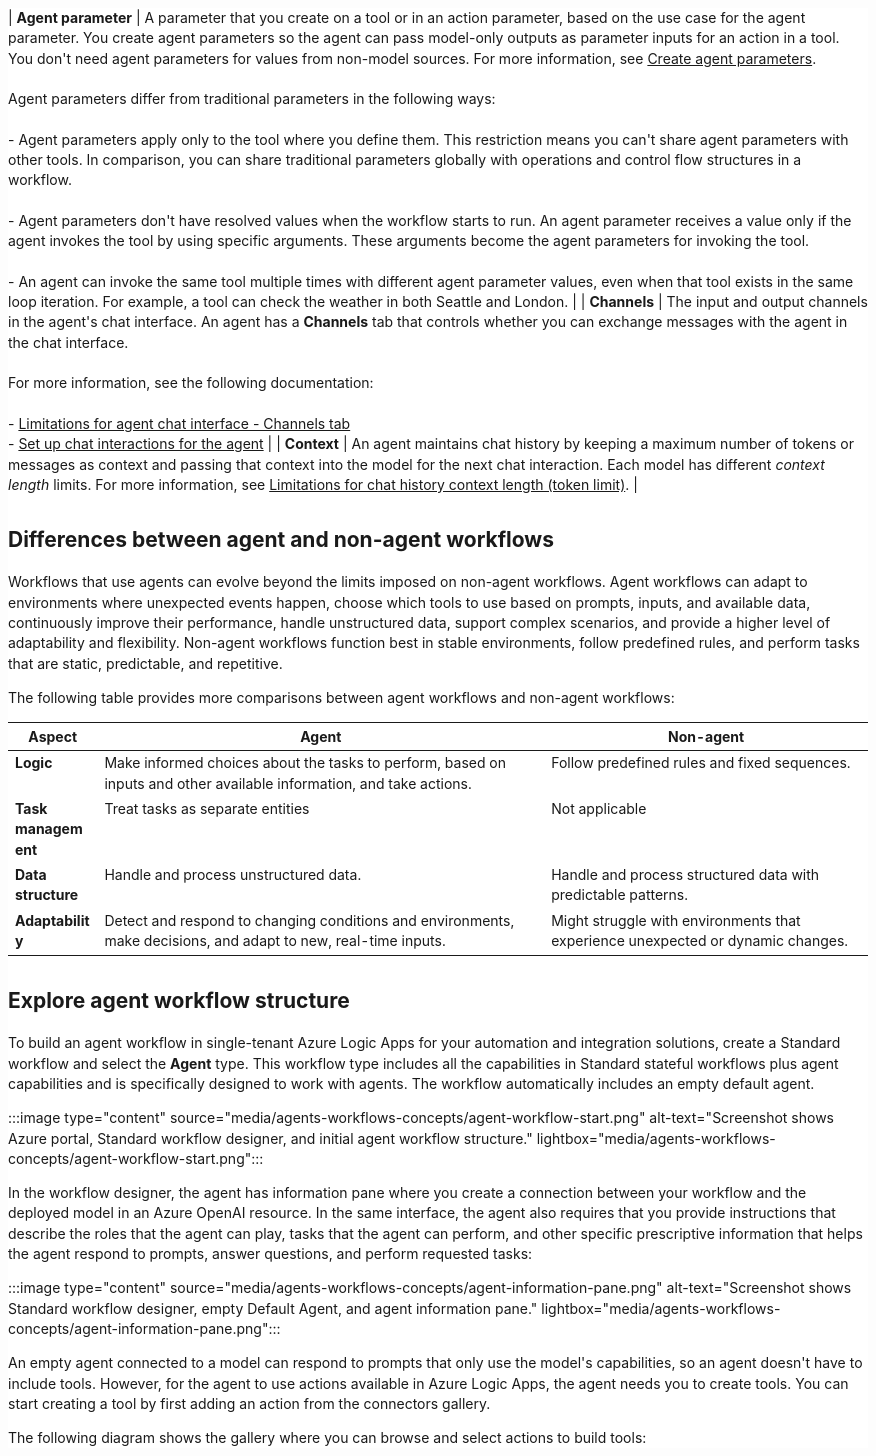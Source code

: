 | **Agent parameter** | A parameter that you create on a tool or in an action parameter, based on the use case for the agent parameter. You create agent parameters so the agent can pass model-only outputs as parameter inputs for an action in a tool. You don't need agent parameters for values from non-model sources. For more information, see [Create agent parameters](create-agent-workflows.md#create-agent-parameters-for-the-get-forecast-action). <br><br>Agent parameters differ from traditional parameters in the following ways: <br><br>- Agent parameters apply only to the tool where you define them. This restriction means you can't share agent parameters with other tools. In comparison, you can share traditional parameters globally with operations and control flow structures in a workflow. <br><br>- Agent parameters don't have resolved values when the workflow starts to run. An agent parameter receives a value only if the agent invokes the tool by using specific arguments. These arguments become the agent parameters for invoking the tool. <br><br>- An agent can invoke the same tool multiple times with different agent parameter values, even when that tool exists in the same loop iteration. For example, a tool can check the weather in both Seattle and London. |
| **Channels** | The input and output channels in the agent's chat interface. An agent has a **Channels** tab that controls whether you can exchange messages with the agent in the chat interface. <br><br>For more information, see the following documentation: <br><br>- [Limitations for agent chat interface - Channels tab](create-agent-workflows.md#limitations-and-known-issues) <br>- [Set up chat interactions for the agent](create-agent-workflows.md#set-up-chat-interactions-for-the-agent) |
| **Context** | An agent maintains chat history by keeping a maximum number of tokens or messages as context and passing that context into the model for the next chat interaction. Each model has different *context length* limits. For more information, see [Limitations for chat history context length (token limit)](create-agent-workflows.md#limitations-and-known-issues). |

## Differences between agent and non-agent workflows

Workflows that use agents can evolve beyond the limits imposed on non-agent workflows. Agent workflows can adapt to environments where unexpected events happen, choose which tools to use based on prompts, inputs, and available data, continuously improve their performance, handle unstructured data, support complex scenarios, and provide a higher level of adaptability and flexibility. Non-agent workflows function best in stable environments, follow predefined rules, and perform tasks that are static, predictable, and repetitive.

The following table provides more comparisons between agent workflows and non-agent workflows:

| Aspect | Agent | Non-agent |
|--------|-------|-----------|
| **Logic** | Make informed choices about the tasks to perform, based on inputs and other available information, and take actions. | Follow predefined rules and fixed sequences. |
| **Task management** | Treat tasks as separate entities  | Not applicable |
| **Data structure** | Handle and process unstructured data. | Handle and process structured data with predictable patterns. |
| **Adaptability** | Detect and respond to changing conditions and environments, make decisions, and adapt to new, real-time inputs. | Might struggle with environments that experience unexpected or dynamic changes. |

## Explore agent workflow structure

To build an agent workflow in single-tenant Azure Logic Apps for your automation and integration solutions, create a Standard workflow and select the **Agent** type. This workflow type includes all the capabilities in Standard stateful workflows plus agent capabilities and is specifically designed to work with agents. The workflow automatically includes an empty default agent.

:::image type="content" source="media/agents-workflows-concepts/agent-workflow-start.png" alt-text="Screenshot shows Azure portal, Standard workflow designer, and initial agent workflow structure." lightbox="media/agents-workflows-concepts/agent-workflow-start.png":::

In the workflow designer, the agent has information pane where you create a connection between your workflow and the deployed model in an Azure OpenAI resource. In the same interface, the agent also requires that you provide instructions that describe the roles that the agent can play, tasks that the agent can perform, and other specific prescriptive information that helps the agent respond to prompts, answer questions, and perform requested tasks:

:::image type="content" source="media/agents-workflows-concepts/agent-information-pane.png" alt-text="Screenshot shows Standard workflow designer, empty Default Agent, and agent information pane." lightbox="media/agents-workflows-concepts/agent-information-pane.png":::

An empty agent connected to a model can respond to prompts that only use the model's capabilities, so an agent doesn't have to include tools. However, for the agent to use actions available in Azure Logic Apps, the agent needs you to create tools. You can start creating a tool by first adding an action from the connectors gallery.

The following diagram shows the gallery where you can browse and select actions to build tools:

